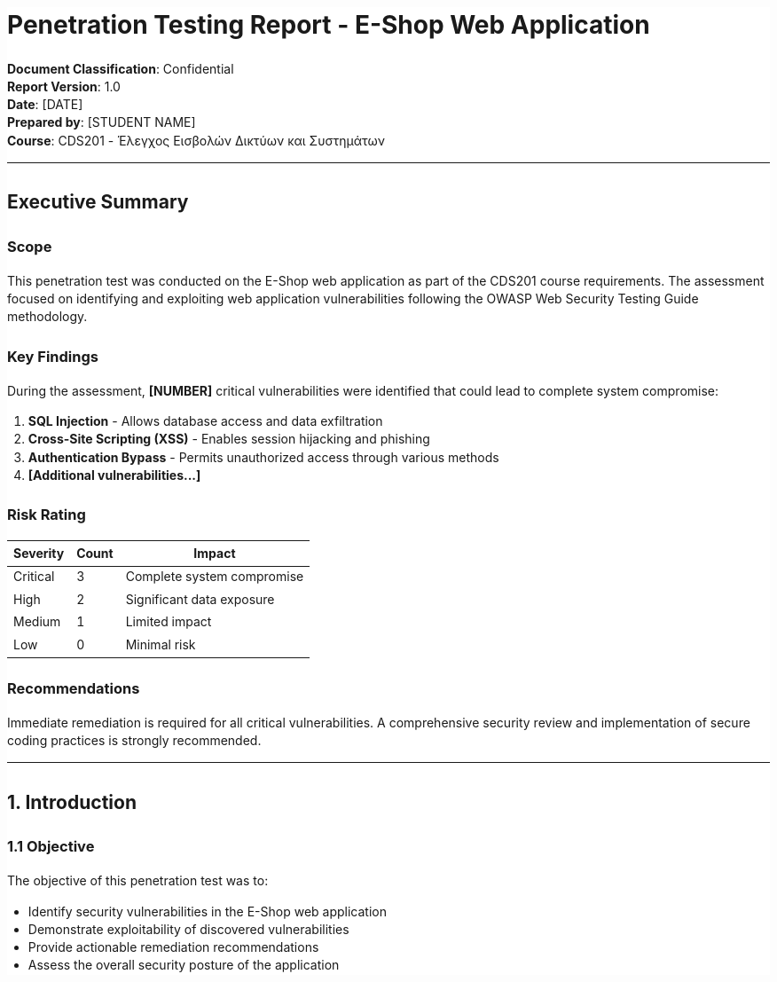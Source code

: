 # Penetration Testing Report - E-Shop Web Application

**Document Classification**: Confidential  
**Report Version**: 1.0  
**Date**: [DATE]  
**Prepared by**: [STUDENT NAME]  
**Course**: CDS201 - Έλεγχος Εισβολών Δικτύων και Συστημάτων  

---

## Executive Summary

### Scope
This penetration test was conducted on the E-Shop web application as part of the CDS201 course requirements. The assessment focused on identifying and exploiting web application vulnerabilities following the OWASP Web Security Testing Guide methodology.

### Key Findings
During the assessment, **[NUMBER]** critical vulnerabilities were identified that could lead to complete system compromise:

1. **SQL Injection** - Allows database access and data exfiltration
2. **Cross-Site Scripting (XSS)** - Enables session hijacking and phishing
3. **Authentication Bypass** - Permits unauthorized access through various methods
4. **[Additional vulnerabilities...]**

### Risk Rating
| Severity | Count | Impact |
|----------|-------|--------|
| Critical | 3 | Complete system compromise |
| High | 2 | Significant data exposure |
| Medium | 1 | Limited impact |
| Low | 0 | Minimal risk |

### Recommendations
Immediate remediation is required for all critical vulnerabilities. A comprehensive security review and implementation of secure coding practices is strongly recommended.

---

## 1. Introduction

### 1.1 Objective
The objective of this penetration test was to:
- Identify security vulnerabilities in the E-Shop web application
- Demonstrate exploitability of discovered vulnerabilities
- Provide actionable remediation recommendations
- Assess the overall security posture of the application
